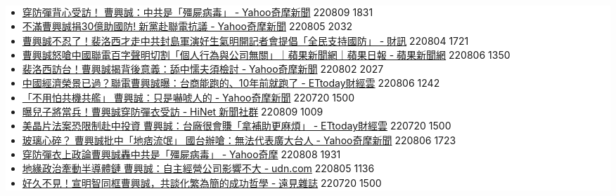 - [穿防彈背心受訪！ 曹興誠：中共是「殭屍病毒」 - Yahoo奇摩新聞](https://tw.news.yahoo.com/%E7%A9%BF%E9%98%B2%E5%BD%88%E8%83%8C%E5%BF%83%E5%8F%97%E8%A8%AA-%E6%9B%B9%E8%88%88%E8%AA%A0-%E4%B8%AD%E5%85%B1%E6%98%AF-%E6%AE%AD%E5%B1%8D%E7%97%85%E6%AF%92-103102568.html "穿防彈背心受訪！ 曹興誠：中共是「殭屍病毒」 - Yahoo奇摩新聞") 220809 1831
- [不滿曹興誠捐30億助國防! 新黨赴聯電抗議 - Yahoo奇摩新聞](https://tw.news.yahoo.com/%E4%B8%8D%E6%BB%BF%E6%9B%B9%E8%88%88%E8%AA%A0%E6%8D%9030%E5%84%84%E5%8A%A9%E5%9C%8B%E9%98%B2-%E6%96%B0%E9%BB%A8%E8%B5%B4%E8%81%AF%E9%9B%BB%E6%8A%97%E8%AD%B0-123200261.html "不滿曹興誠捐30億助國防! 新黨赴聯電抗議 - Yahoo奇摩新聞") 220805 2032
- [曹興誠不忍了！裴洛西才走中共封島軍演好生氣明開記者會提倡「全民支持國防」 - 財訊](https://www.wealth.com.tw/articles/1f5264e9-ae86-42ba-a81e-515fad9083a3 "曹興誠不忍了！裴洛西才走中共封島軍演好生氣明開記者會提倡「全民支持國防」 - 財訊") 220804 1721
- [曹興誠怒嗆中國聯電百字聲明切割「個人行為與公司無關」｜蘋果新聞網｜蘋果日報 - 蘋果新聞網](https://www.appledaily.com.tw/property/20220806/2AF8DA2BC521BA817670C420E4 "曹興誠怒嗆中國聯電百字聲明切割「個人行為與公司無關」｜蘋果新聞網｜蘋果日報 - 蘋果新聞網") 220806 1350
- [裴洛西訪台！曹興誠揭背後意義：舔中懦夫須檢討 - Yahoo奇摩新聞](https://tw.news.yahoo.com/%E8%A3%B4%E6%B4%9B%E8%A5%BF%E8%A8%AA%E5%8F%B0-%E6%9B%B9%E8%88%88%E8%AA%A0%E6%8F%AD%E8%83%8C%E5%BE%8C%E6%84%8F%E7%BE%A9-%E8%88%94%E4%B8%AD%E6%87%A6%E5%A4%AB%E9%A0%88%E6%AA%A2%E8%A8%8E-121117228.html "裴洛西訪台！曹興誠揭背後意義：舔中懦夫須檢討 - Yahoo奇摩新聞") 220802 2027
- [中國經濟榮景已過？聯電曹興誠曝：台商能跑的、10年前就跑了 - ETtoday財經雲](https://finance.ettoday.net/news/2310599 "中國經濟榮景已過？聯電曹興誠曝：台商能跑的、10年前就跑了 - ETtoday財經雲") 220806 1242
- [「不用怕共機共艦」 曹興誠：只是嚇唬人的 - Yahoo奇摩新聞](https://tw.news.yahoo.com/%E4%B8%8D%E7%94%A8%E6%80%95%E5%85%B1%E6%A9%9F%E5%85%B1%E8%89%A6-%E6%9B%B9%E8%88%88%E8%AA%A0-%E5%8F%AA%E6%98%AF%E5%9A%87%E5%94%AC%E4%BA%BA%E7%9A%84-124315683.html "「不用怕共機共艦」 曹興誠：只是嚇唬人的 - Yahoo奇摩新聞") 220720 1500
- [曝兒子將當兵！曹興誠穿防彈衣受訪 - HiNet 新聞社群](https://times.hinet.net/picNews/24069512 "曝兒子將當兵！曹興誠穿防彈衣受訪 - HiNet 新聞社群") 220809 1009
- [美晶片法案恐限制赴中投資 曹興誠：台廠很會賺「拿補助更麻煩」 - ETtoday財經雲](https://finance.ettoday.net/news/2298599 "美晶片法案恐限制赴中投資 曹興誠：台廠很會賺「拿補助更麻煩」 - ETtoday財經雲") 220720 1500
- [玻璃心碎？ 曹興誠批中「地痞流氓」 國台辦嗆：無法代表廣大台人 - Yahoo奇摩新聞](https://tw.news.yahoo.com/%E7%8E%BB%E7%92%83%E5%BF%83%E7%A2%8E-%E6%9B%B9%E8%88%88%E8%AA%A0%E6%89%B9%E4%B8%AD-%E5%9C%B0%E7%97%9E%E6%B5%81%E6%B0%93-%E5%9C%8B%E5%8F%B0%E8%BE%A6%E5%97%86-%E7%84%A1%E6%B3%95%E4%BB%A3%E8%A1%A8%E5%BB%A3%E5%A4%A7%E5%8F%B0%E4%BA%BA-092329373.html "玻璃心碎？ 曹興誠批中「地痞流氓」 國台辦嗆：無法代表廣大台人 - Yahoo奇摩新聞") 220806 1723
- [穿防彈衣上政論曹興誠轟中共是「殭屍病毒」 - Yahoo奇摩](https://tw.yahoo.com/tv/%E7%A9%BF%E9%98%B2%E5%BD%88%E8%A1%A3%E4%B8%8A%E6%94%BF%E8%AB%96-%E6%9B%B9%E8%88%88%E8%AA%A0%E8%BD%9F%E4%B8%AD%E5%85%B1%E6%98%AF-%E6%AE%AD%E5%B1%8D%E7%97%85%E6%AF%92-113104717.html?chat=1 "穿防彈衣上政論曹興誠轟中共是「殭屍病毒」 - Yahoo奇摩") 220808 1931
- [地緣政治牽動半導體鏈 曹興誠：自主經營公司影響不大 - udn.com](https://udn.com/news/story/7240/6514461 "地緣政治牽動半導體鏈 曹興誠：自主經營公司影響不大 - udn.com") 220805 1136
- [好久不見！宣明智同框曹興誠，共談化繁為簡的成功哲學 - 遠見雜誌](https://www.gvm.com.tw/article/92170 "好久不見！宣明智同框曹興誠，共談化繁為簡的成功哲學 - 遠見雜誌") 220720 1500
